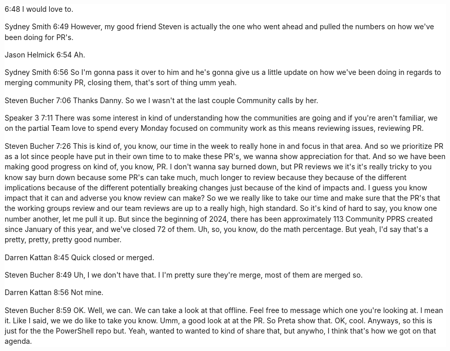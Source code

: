    6:48
I would love to.
 
Sydney Smith   6:49
However, my good friend Steven is actually the one who went ahead and pulled the numbers on how we've been doing for PR's.
 
Jason Helmick   6:54
Ah.
 
Sydney Smith   6:56
So I'm gonna pass it over to him and he's gonna give us a little update on how we've been doing in regards to merging community PR, closing them, that's sort of thing umm yeah.
 
Steven Bucher   7:06
Thanks Danny.
So we I wasn't at the last couple Community calls by her.
 
Speaker 3   7:11
There was some interest in kind of understanding how the communities are going and if you're aren't familiar, we on the partial Team love to spend every Monday focused on community work as this means reviewing issues, reviewing PR.
 
Steven Bucher   7:26
This is kind of, you know, our time in the week to really hone in and focus in that area.
And so we prioritize PR as a lot since people have put in their own time to to make these PR's, we wanna show appreciation for that.
And so we have been making good progress on kind of, you know, PR.
I don't wanna say burned down, but PR reviews we it's it's really tricky to you know say burn down because some PR's can take much, much longer to review because they because of the different implications because of the different potentially breaking changes just because of the kind of impacts and.
I guess you know impact that it can and adverse you know review can make?
So we we really like to take our time and make sure that the PR's that the working groups review and our team reviews are up to a really high, high standard.
So it's kind of hard to say, you know one number another, let me pull it up.
But since the beginning of 2024, there has been approximately 113 Community PPRS created since January of this year, and we've closed 72 of them.
Uh, so, you know, do the math percentage.
But yeah, I'd say that's a pretty, pretty, pretty good number.
 
Darren Kattan   8:45
Quick closed or merged.
 
Steven Bucher   8:49
Uh, I we don't have that.
I I'm pretty sure they're merge, most of them are merged so.
 
Darren Kattan   8:56
Not mine.
 
Steven Bucher   8:59
OK.
Well, we can.
We can take a look at that offline.
Feel free to message which one you're looking at.
I mean it.
Like I said, we we do like to take you know.
Umm, a good look at at the PR.
So Preta show that.
OK, cool.
Anyways, so this is just for the the PowerShell repo but.
Yeah, wanted to wanted to kind of share that, but anywho, I think that's how we got on that agenda.
 